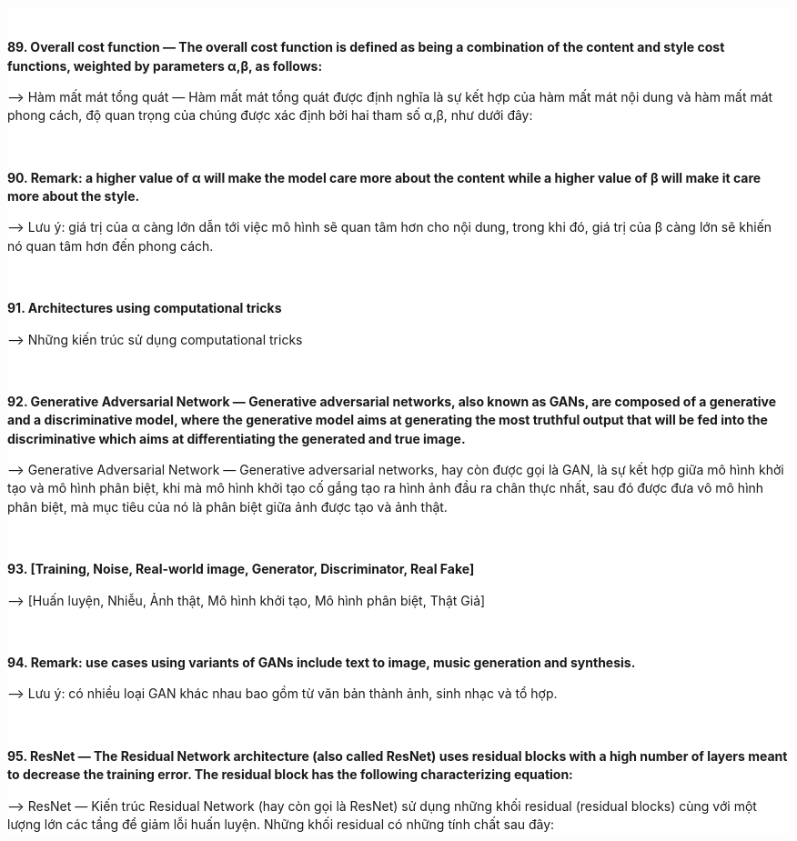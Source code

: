 <br>


**89. Overall cost function ― The overall cost function is defined as being a combination of the content and style cost functions, weighted by parameters α,β, as follows:**

&#10230; Hàm mất mát tổng quát ― Hàm mất mát tổng quát được định nghĩa là sự kết hợp của hàm mất mát nội dung và hàm mất mát phong cách, độ quan trọng của chúng được xác định bởi hai tham số α,β, như dưới đây:

<br>


**90. Remark: a higher value of α will make the model care more about the content while a higher value of β will make it care more about the style.**

&#10230; Lưu ý: giá trị của α càng lớn dẫn tới việc mô hình sẽ quan tâm hơn cho nội dung, trong khi đó, giá trị của β càng lớn sẽ khiến nó quan tâm hơn đến phong cách.

<br>


**91. Architectures using computational tricks**

&#10230; Những kiến trúc sử dụng computational tricks

<br>


**92. Generative Adversarial Network ― Generative adversarial networks, also known as GANs, are composed of a generative and a discriminative model, where the generative model aims at generating the most truthful output that will be fed into the discriminative which aims at differentiating the generated and true image.**


&#10230; Generative Adversarial Network ― Generative adversarial networks, hay còn được gọi là GAN, là sự kết hợp giữa mô hình khởi tạo và mô hình phân biệt, khi mà mô hình khởi tạo cố gắng tạo ra hình ảnh đầu ra chân thực nhất, sau đó được đưa vô mô hình phân biệt, mà mục tiêu của nó là phân biệt giữa ảnh được tạo và ảnh thật.

<br>


**93. [Training, Noise, Real-world image, Generator, Discriminator, Real Fake]**

&#10230; [Huấn luyện, Nhiễu, Ảnh thật, Mô hình khởi tạo, Mô hình phân biệt, Thật Giả]

<br>


**94. Remark: use cases using variants of GANs include text to image, music generation and synthesis.**

&#10230; Lưu ý: có nhiều loại GAN khác nhau bao gồm từ văn bản thành ảnh, sinh nhạc và tổ hợp.

<br>


**95. ResNet ― The Residual Network architecture (also called ResNet) uses residual blocks with a high number of layers meant to decrease the training error. The residual block has the following characterizing equation:**

&#10230; ResNet ― Kiến trúc Residual Network (hay còn gọi là ResNet) sử dụng những khối residual (residual blocks) cùng với một lượng lớn các tầng để giảm lỗi huấn luyện. Những khối residual có những tính chất sau đây:
